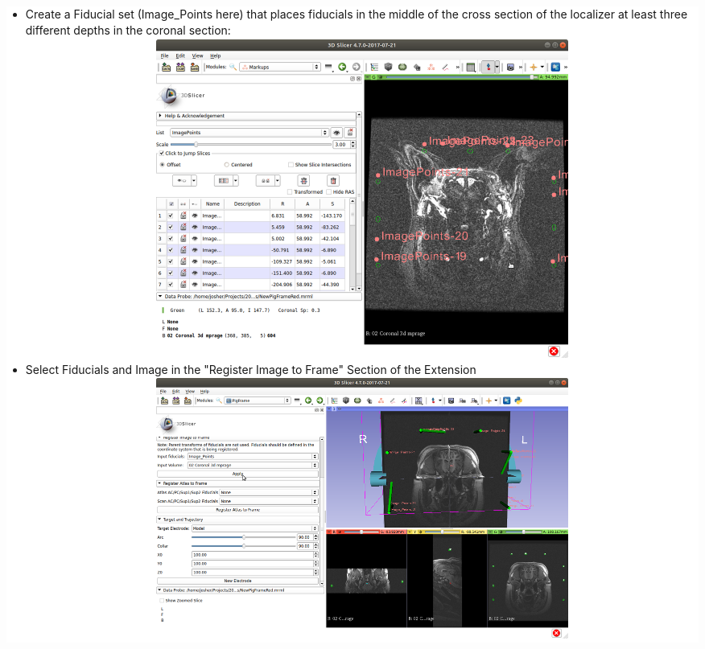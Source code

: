    - Create a Fiducial set (Image_Points here) that places fiducials in the middle of the cross section of the localizer at least three different depths in the coronal section: <center><img src="./Pictures/PlacePoints.png" width="512"></center>
   - Select Fiducials and Image in the "Register Image to Frame" Section of the Extension <center><img src="./Pictures/Register_To_Frame.png" width="512"></center>